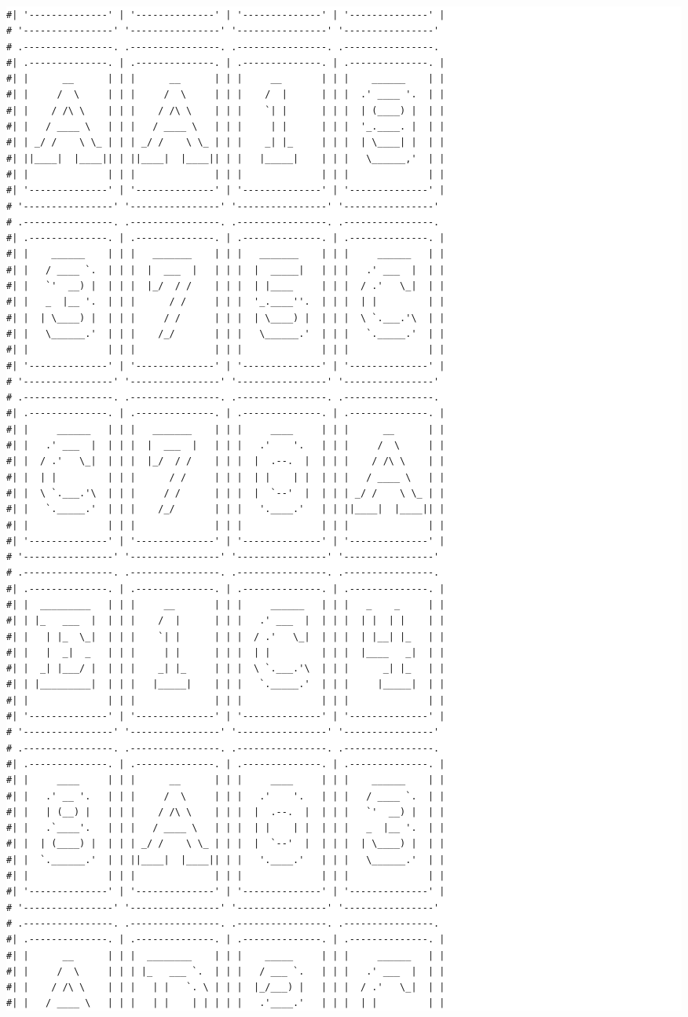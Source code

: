 ```
#| '--------------' | '--------------' | '--------------' | '--------------' |
# '----------------' '----------------' '----------------' '----------------' 
# .----------------. .----------------. .----------------. .----------------.
#| .--------------. | .--------------. | .--------------. | .--------------. |
#| |      __      | | |      __      | | |     __       | | |    ______    | |
#| |     /  \     | | |     /  \     | | |    /  |      | | |  .' ____ '.  | |
#| |    / /\ \    | | |    / /\ \    | | |    `| |      | | |  | (____) |  | |
#| |   / ____ \   | | |   / ____ \   | | |     | |      | | |  '_.____. |  | |
#| | _/ /    \ \_ | | | _/ /    \ \_ | | |    _| |_     | | |  | \____| |  | |
#| ||____|  |____|| | ||____|  |____|| | |   |_____|    | | |   \______,'  | |
#| |              | | |              | | |              | | |              | |
#| '--------------' | '--------------' | '--------------' | '--------------' |
# '----------------' '----------------' '----------------' '----------------' 
# .----------------. .----------------. .----------------. .----------------.
#| .--------------. | .--------------. | .--------------. | .--------------. |
#| |    ______    | | |   _______    | | |   _______    | | |     ______   | |
#| |   / ____ `.  | | |  |  ___  |   | | |  |  _____|   | | |   .' ___  |  | |
#| |   `'  __) |  | | |  |_/  / /    | | |  | |____     | | |  / .'   \_|  | |
#| |   _  |__ '.  | | |      / /     | | |  '_.____''.  | | |  | |         | |
#| |  | \____) |  | | |     / /      | | |  | \____) |  | | |  \ `.___.'\  | |
#| |   \______.'  | | |    /_/       | | |   \______.'  | | |   `._____.'  | |
#| |              | | |              | | |              | | |              | |
#| '--------------' | '--------------' | '--------------' | '--------------' |
# '----------------' '----------------' '----------------' '----------------' 
# .----------------. .----------------. .----------------. .----------------.
#| .--------------. | .--------------. | .--------------. | .--------------. |
#| |     ______   | | |   _______    | | |     ____     | | |      __      | |
#| |   .' ___  |  | | |  |  ___  |   | | |   .'    '.   | | |     /  \     | |
#| |  / .'   \_|  | | |  |_/  / /    | | |  |  .--.  |  | | |    / /\ \    | |
#| |  | |         | | |      / /     | | |  | |    | |  | | |   / ____ \   | |
#| |  \ `.___.'\  | | |     / /      | | |  |  `--'  |  | | | _/ /    \ \_ | |
#| |   `._____.'  | | |    /_/       | | |   '.____.'   | | ||____|  |____|| |
#| |              | | |              | | |              | | |              | |
#| '--------------' | '--------------' | '--------------' | '--------------' |
# '----------------' '----------------' '----------------' '----------------' 
# .----------------. .----------------. .----------------. .----------------.
#| .--------------. | .--------------. | .--------------. | .--------------. |
#| |  _________   | | |     __       | | |     ______   | | |   _    _     | |
#| | |_   ___  |  | | |    /  |      | | |   .' ___  |  | | |  | |  | |    | |
#| |   | |_  \_|  | | |    `| |      | | |  / .'   \_|  | | |  | |__| |_   | |
#| |   |  _|  _   | | |     | |      | | |  | |         | | |  |____   _|  | |
#| |  _| |___/ |  | | |    _| |_     | | |  \ `.___.'\  | | |      _| |_   | |
#| | |_________|  | | |   |_____|    | | |   `._____.'  | | |     |_____|  | |
#| |              | | |              | | |              | | |              | |
#| '--------------' | '--------------' | '--------------' | '--------------' |
# '----------------' '----------------' '----------------' '----------------' 
# .----------------. .----------------. .----------------. .----------------. 
#| .--------------. | .--------------. | .--------------. | .--------------. |
#| |     ____     | | |      __      | | |     ____     | | |    ______    | |
#| |   .' __ '.   | | |     /  \     | | |   .'    '.   | | |   / ____ `.  | |
#| |   | (__) |   | | |    / /\ \    | | |  |  .--.  |  | | |   `'  __) |  | |
#| |   .`____'.   | | |   / ____ \   | | |  | |    | |  | | |   _  |__ '.  | |
#| |  | (____) |  | | | _/ /    \ \_ | | |  |  `--'  |  | | |  | \____) |  | |
#| |  `.______.'  | | ||____|  |____|| | |   '.____.'   | | |   \______.'  | |
#| |              | | |              | | |              | | |              | |
#| '--------------' | '--------------' | '--------------' | '--------------' |
# '----------------' '----------------' '----------------' '----------------' 
# .----------------. .----------------. .----------------. .----------------. 
#| .--------------. | .--------------. | .--------------. | .--------------. |
#| |      __      | | |  ________    | | |    _____     | | |     ______   | |
#| |     /  \     | | | |_   ___ `.  | | |   / ___ `.   | | |   .' ___  |  | |
#| |    / /\ \    | | |   | |   `. \ | | |  |_/___) |   | | |  / .'   \_|  | |
#| |   / ____ \   | | |   | |    | | | | |   .'____.'   | | |  | |         | |
```